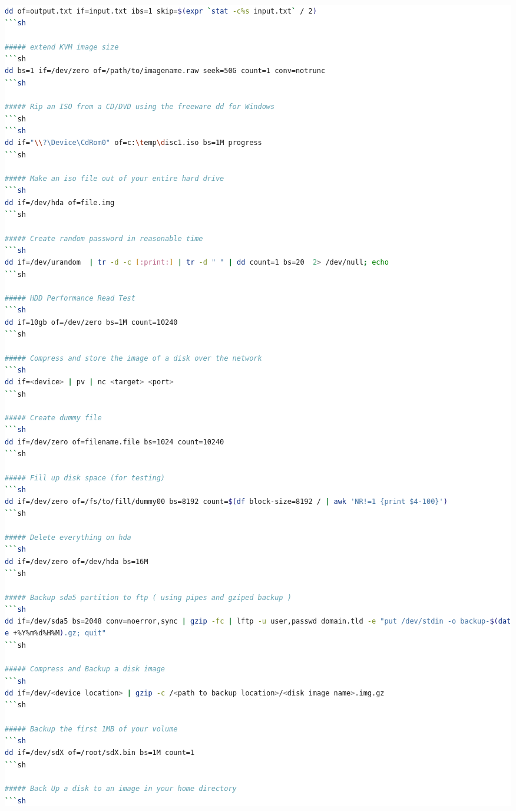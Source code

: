 ```sh
dd of=output.txt if=input.txt ibs=1 skip=$(expr `stat -c%s input.txt` / 2)
```sh

##### extend KVM image size
```sh
dd bs=1 if=/dev/zero of=/path/to/imagename.raw seek=50G count=1 conv=notrunc
```sh

##### Rip an ISO from a CD/DVD using the freeware dd for Windows
```sh
```sh
dd if="\\?\Device\CdRom0" of=c:\temp\disc1.iso bs=1M progress
```sh

##### Make an iso file out of your entire hard drive
```sh
dd if=/dev/hda of=file.img
```sh

##### Create random password in reasonable time
```sh
dd if=/dev/urandom  | tr -d -c [:print:] | tr -d " " | dd count=1 bs=20  2> /dev/null; echo
```sh

##### HDD Performance Read Test
```sh
dd if=10gb of=/dev/zero bs=1M count=10240
```sh

##### Compress and store the image of a disk over the network
```sh
dd if=<device> | pv | nc <target> <port>
```sh

##### Create dummy file
```sh
dd if=/dev/zero of=filename.file bs=1024 count=10240
```sh

##### Fill up disk space (for testing)
```sh
dd if=/dev/zero of=/fs/to/fill/dummy00 bs=8192 count=$(df block-size=8192 / | awk 'NR!=1 {print $4-100}')
```sh

##### Delete everything on hda
```sh
dd if=/dev/zero of=/dev/hda bs=16M
```sh

##### Backup sda5 partition to ftp ( using pipes and gziped backup )
```sh
dd if=/dev/sda5 bs=2048 conv=noerror,sync | gzip -fc | lftp -u user,passwd domain.tld -e "put /dev/stdin -o backup-$(date +%Y%m%d%H%M).gz; quit"
```sh

##### Compress and Backup a disk image
```sh
dd if=/dev/<device location> | gzip -c /<path to backup location>/<disk image name>.img.gz
```sh

##### Backup the first 1MB of your volume
```sh
dd if=/dev/sdX of=/root/sdX.bin bs=1M count=1
```sh

##### Back Up a disk to an image in your home directory
```sh
```